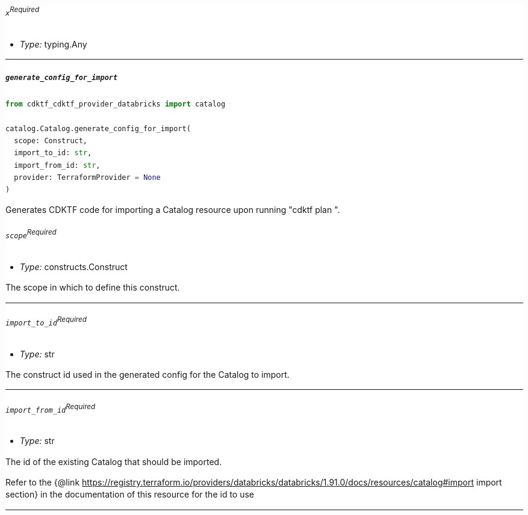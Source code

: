 ###### `x`<sup>Required</sup> <a name="x" id="@cdktf/provider-databricks.catalog.Catalog.isTerraformResource.parameter.x"></a>

- *Type:* typing.Any

---

##### `generate_config_for_import` <a name="generate_config_for_import" id="@cdktf/provider-databricks.catalog.Catalog.generateConfigForImport"></a>

```python
from cdktf_cdktf_provider_databricks import catalog

catalog.Catalog.generate_config_for_import(
  scope: Construct,
  import_to_id: str,
  import_from_id: str,
  provider: TerraformProvider = None
)
```

Generates CDKTF code for importing a Catalog resource upon running "cdktf plan <stack-name>".

###### `scope`<sup>Required</sup> <a name="scope" id="@cdktf/provider-databricks.catalog.Catalog.generateConfigForImport.parameter.scope"></a>

- *Type:* constructs.Construct

The scope in which to define this construct.

---

###### `import_to_id`<sup>Required</sup> <a name="import_to_id" id="@cdktf/provider-databricks.catalog.Catalog.generateConfigForImport.parameter.importToId"></a>

- *Type:* str

The construct id used in the generated config for the Catalog to import.

---

###### `import_from_id`<sup>Required</sup> <a name="import_from_id" id="@cdktf/provider-databricks.catalog.Catalog.generateConfigForImport.parameter.importFromId"></a>

- *Type:* str

The id of the existing Catalog that should be imported.

Refer to the {@link https://registry.terraform.io/providers/databricks/databricks/1.91.0/docs/resources/catalog#import import section} in the documentation of this resource for the id to use

---
